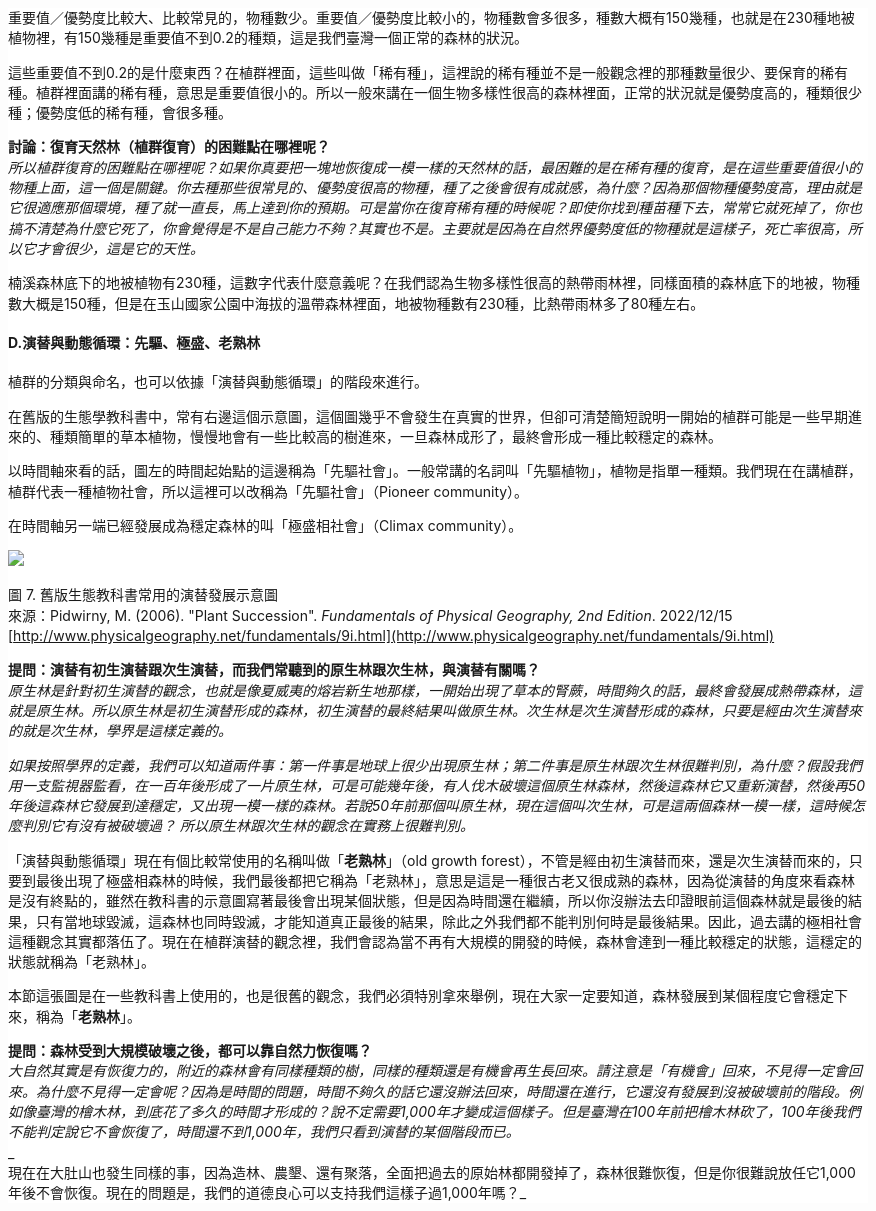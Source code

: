 重要值／優勢度比較大、比較常見的，物種數少。重要值／優勢度比較小的，物種數會多很多，種數大概有150幾種，也就是在230種地被植物裡，有150幾種是重要值不到0.2的種類，這是我們臺灣一個正常的森林的狀況。

這些重要值不到0.2的是什麼東西？在植群裡面，這些叫做「稀有種」，這裡說的稀有種並不是一般觀念裡的那種數量很少、要保育的稀有種。植群裡面講的稀有種，意思是重要值很小的。所以一般來講在一個生物多樣性很高的森林裡面，正常的狀況就是優勢度高的，種類很少種；優勢度低的稀有種，會很多種。

**討論：復育天然林（植群復育）的困難點在哪裡呢？**  
_所以植群復育的困難點在哪裡呢？如果你真要把一塊地恢復成一模一樣的天然林的話，最困難的是在稀有種的復育，是在這些重要值很小的物種上面，這一個是關鍵。你去種那些很常見的、優勢度很高的物種，種了之後會很有成就感，為什麼？因為那個物種優勢度高，理由就是它很適應那個環境，種了就一直長，馬上達到你的預期。可是當你在復育稀有種的時候呢？即使你找到種苗種下去，常常它就死掉了，你也搞不清楚為什麼它死了，你會覺得是不是自己能力不夠？其實也不是。主要就是因為在自然界優勢度低的物種就是這樣子，死亡率很高，所以它才會很少，這是它的天性。_

楠溪森林底下的地被植物有230種，這數字代表什麼意義呢？在我們認為生物多樣性很高的熱帶雨林裡，同樣面積的森林底下的地被，物種數大概是150種，但是在玉山國家公園中海拔的溫帶森林裡面，地被物種數有230種，比熱帶雨林多了80種左右。  
  

#### **D.演替與動態循環：先驅、極盛、老熟林**

植群的分類與命名，也可以依據「演替與動態循環」的階段來進行。

在舊版的生態學教科書中，常有右邊這個示意圖，這個圖幾乎不會發生在真實的世界，但卻可清楚簡短說明一開始的植群可能是一些早期進來的、種類簡單的草本植物，慢慢地會有一些比較高的樹進來，一旦森林成形了，最終會形成一種比較穩定的森林。  
  
以時間軸來看的話，圖左的時間起始點的這邊稱為「先驅社會」。一般常講的名詞叫「先驅植物」，植物是指單一種類。我們現在在講植群，植群代表一種植物社會，所以這裡可以改稱為「先驅社會」（Pioneer community）。  
  
在時間軸另一端已經發展成為穩定森林的叫「極盛相社會」（Climax community）。

![](https://www.reforestation.tw/wp-content/uploads/2022/10/投影片10-2.jpg)

圖 7. 舊版生態教科書常用的演替發展示意圖  
來源：Pidwirny, M. (2006). "Plant Succession". _Fundamentals of Physical Geography, 2nd Edition_. 2022/12/15  
[http://www.physicalgeography.net/fundamentals/9i.html](http://www.physicalgeography.net/fundamentals/9i.html)  

**提問：演替有初生演替跟次生演替，而我們常聽到的原生林跟次生林，與演替有關嗎？**  
_原生林是針對初生演替的觀念，也就是像夏威夷的熔岩新生地那樣，一開始出現了草本的腎蕨，時間夠久的話，最終會發展成熱帶森林，這就是原生林。所以原生林是初生演替形成的森林，初生演替的最終結果叫做原生林。次生林是次生演替形成的森林，只要是經由次生演替來的就是次生林，學界是這樣定義的。_  
  
_如果按照學界的定義，我們可以知道兩件事：第一件事是地球上很少出現原生林；第二件事是原生林跟次生林很難判別，為什麼？假設我們用一支監視器監看，在一百年後形成了一片原生林，可是可能幾年後，有人伐木破壞這個原生林森林，然後這森林它又重新演替，然後再50年後這森林它發展到達穩定，又出現一模一樣的森林。若說50年前那個叫原生林，現在這個叫次生林，可是這兩個森林一模一樣，這時候怎麼判別它有沒有被破壞過？ 所以原生林跟次生林的觀念在實務上很難判別。_

「演替與動態循環」現在有個比較常使用的名稱叫做「**老熟林**」（old growth forest），不管是經由初生演替而來，還是次生演替而來的，只要到最後出現了極盛相森林的時候，我們最後都把它稱為「老熟林」，意思是這是一種很古老又很成熟的森林，因為從演替的角度來看森林是沒有終點的，雖然在教科書的示意圖寫著最後會出現某個狀態，但是因為時間還在繼續，所以你沒辦法去印證眼前這個森林就是最後的結果，只有當地球毀滅，這森林也同時毀滅，才能知道真正最後的結果，除此之外我們都不能判別何時是最後結果。因此，過去講的極相社會這種觀念其實都落伍了。現在在植群演替的觀念裡，我們會認為當不再有大規模的開發的時候，森林會達到一種比較穩定的狀態，這穩定的狀態就稱為「老熟林」。

本節這張圖是在一些教科書上使用的，也是很舊的觀念，我們必須特別拿來舉例，現在大家一定要知道，森林發展到某個程度它會穩定下來，稱為「**老熟林**」。

**提問：森林受到大規模破壞之後，都可以靠自然力恢復嗎？**  
_大自然其實是有恢復力的，附近的森林會有同樣種類的樹，同樣的種類還是有機會再生長回來。請注意是「有機會」回來，不見得一定會回來。為什麼不見得一定會呢？因為是時間的問題，時間不夠久的話它還沒辦法回來，時間還在進行，它還沒有發展到沒被破壞前的階段。例如像臺灣的檜木林，到底花了多久的時間才形成的？說不定需要1,000年才變成這個樣子。但是臺灣在100年前把檜木林砍了，100年後我們不能判定說它不會恢復了，時間還不到1,000年，我們只看到演替的某個階段而已。_  
_  
現在在大肚山也發生同樣的事，因為造林、農墾、還有聚落，全面把過去的原始林都開發掉了，森林很難恢復，但是你很難說放任它1,000年後不會恢復。現在的問題是，我們的道德良心可以支持我們這樣子過1,000年嗎？_
